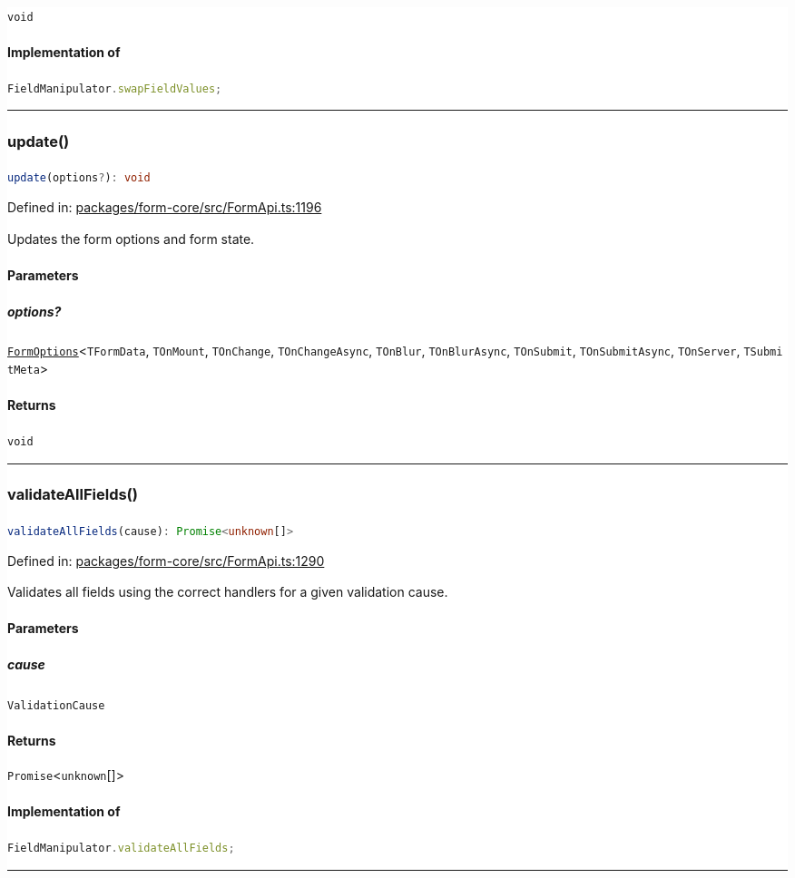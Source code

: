`void`

#### Implementation of

```ts
FieldManipulator.swapFieldValues;
```

---

### update()

```ts
update(options?): void
```

Defined in: [packages/form-core/src/FormApi.ts:1196](https://github.com/TanStack/form/blob/main/packages/form-core/src/FormApi.ts#L1196)

Updates the form options and form state.

#### Parameters

##### options?

[`FormOptions`](../../interfaces/formoptions.md)\<`TFormData`, `TOnMount`, `TOnChange`, `TOnChangeAsync`, `TOnBlur`, `TOnBlurAsync`, `TOnSubmit`, `TOnSubmitAsync`, `TOnServer`, `TSubmitMeta`\>

#### Returns

`void`

---

### validateAllFields()

```ts
validateAllFields(cause): Promise<unknown[]>
```

Defined in: [packages/form-core/src/FormApi.ts:1290](https://github.com/TanStack/form/blob/main/packages/form-core/src/FormApi.ts#L1290)

Validates all fields using the correct handlers for a given validation cause.

#### Parameters

##### cause

`ValidationCause`

#### Returns

`Promise`\<`unknown`[]\>

#### Implementation of

```ts
FieldManipulator.validateAllFields;
```

---